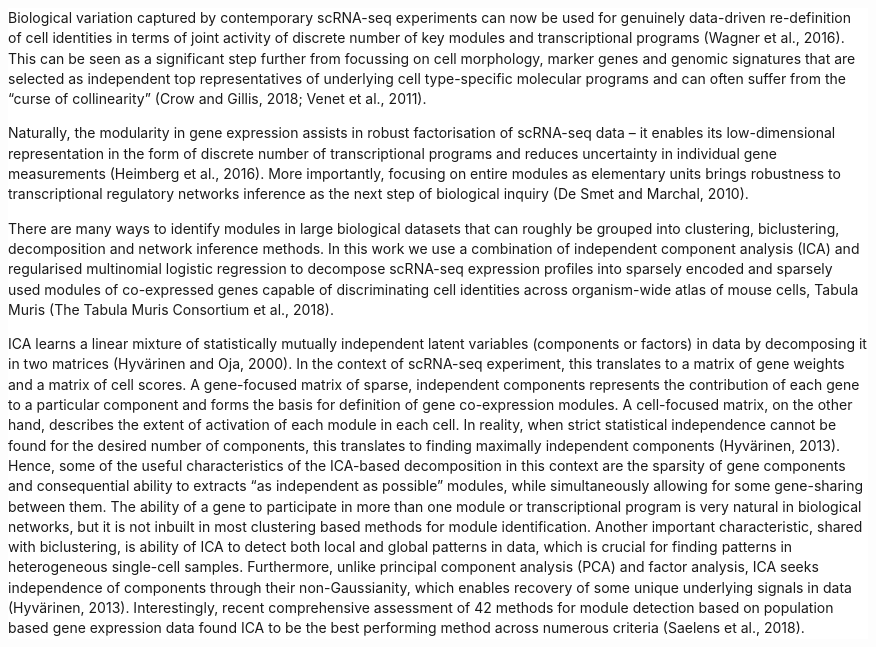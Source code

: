 Biological variation captured by contemporary scRNA-seq experiments can
now be used for genuinely data-driven re-definition of cell identities
in terms of joint activity of discrete number of key modules and
transcriptional programs (Wagner et al., 2016). This can be seen as a
significant step further from focussing on cell morphology, marker genes
and genomic signatures that are selected as independent top
representatives of underlying cell type-specific molecular programs and
can often suffer from the “curse of collinearity” (Crow and Gillis,
2018; Venet et al., 2011).

Naturally, the modularity in gene expression assists in robust
factorisation of scRNA-seq data – it enables its low-dimensional
representation in the form of discrete number of transcriptional
programs and reduces uncertainty in individual gene measurements
(Heimberg et al., 2016). More importantly, focusing on entire modules as
elementary units brings robustness to transcriptional regulatory
networks inference as the next step of biological inquiry (De Smet and
Marchal, 2010).

There are many ways to identify modules in large biological datasets
that can roughly be grouped into clustering, biclustering, decomposition
and network inference methods. In this work we use a combination of
independent component analysis (ICA) and regularised multinomial
logistic regression to decompose scRNA-seq expression profiles into
sparsely encoded and sparsely used modules of co-expressed genes capable
of discriminating cell identities across organism-wide atlas of mouse
cells, Tabula Muris (The Tabula Muris Consortium et al., 2018).

ICA learns a linear mixture of statistically mutually independent latent
variables (components or factors) in data by decomposing it in two
matrices (Hyvärinen and Oja, 2000). In the context of scRNA-seq
experiment, this translates to a matrix of gene weights and a matrix of
cell scores. A gene-focused matrix of sparse, independent components
represents the contribution of each gene to a particular component and
forms the basis for definition of gene co-expression modules. A
cell-focused matrix, on the other hand, describes the extent of
activation of each module in each cell. In reality, when strict
statistical independence cannot be found for the desired number of
components, this translates to finding maximally independent components
(Hyvärinen, 2013). Hence, some of the useful characteristics of the
ICA-based decomposition in this context are the sparsity of gene
components and consequential ability to extracts “as independent as
possible” modules, while simultaneously allowing for some gene-sharing
between them. The ability of a gene to participate in more than one
module or transcriptional program is very natural in biological
networks, but it is not inbuilt in most clustering based methods for
module identification. Another important characteristic, shared with
biclustering, is ability of ICA to detect both local and global patterns
in data, which is crucial for finding patterns in heterogeneous
single-cell samples. Furthermore, unlike principal component analysis
(PCA) and factor analysis, ICA seeks independence of components through
their non-Gaussianity, which enables recovery of some unique underlying
signals in data (Hyvärinen, 2013). Interestingly, recent comprehensive
assessment of 42 methods for module detection based on population based
gene expression data found ICA to be the best performing method across
numerous criteria (Saelens et al., 2018).
